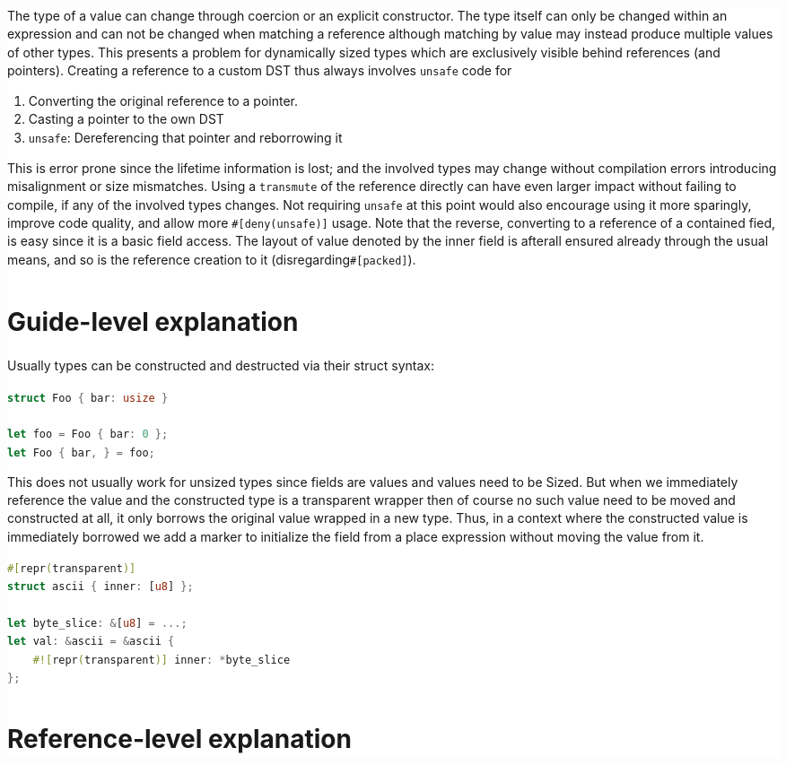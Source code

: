 [EX1]: https://docs.rs/percent-encoding/1.0.1/percent_encoding/struct.PercentEncode.html
[EX2]: https://docs.rs/regex/1.1.6/src/regex/re_unicode.rs.html#1163
[EX3]: https://doc.rust-lang.org/std/io/struct.IoVec.html
[EX4]: https://docs.rs/unicase/2.4.0/unicase/struct.UniCase.html
[EX5]: https://docs.rs/smoltcp/0.5.0/smoltcp/wire/struct.EthernetFrame.html

The type of a value can change through coercion or an explicit constructor. The
type itself can only be changed within an expression and can not be changed
when matching a reference although matching by value may instead produce
multiple values of other types. This presents a problem for dynamically sized
types which are exclusively visible behind references (and pointers). Creating
a reference to a custom DST thus always involves `unsafe` code for

1. Converting the original reference to a pointer.
1. Casting a pointer to the own DST
3. `unsafe`: Dereferencing that pointer and reborrowing it

This is error prone since the lifetime information is lost; and the involved
types may change without compilation errors introducing misalignment or size
mismatches. Using a `transmute` of the reference directly can have even larger
impact without failing to compile, if any of the involved types changes. Not 
requiring `unsafe` at this point would also encourage using it more sparingly,
improve code quality, and allow more `#[deny(unsafe)]` usage. Note that the reverse,
converting to a reference of a contained fied, is easy since it is a basic field access.
The layout of value denoted by the inner field is afterall ensured already through the 
usual means, and so is the reference creation to it (disregarding`#[packed]`).

# Guide-level explanation
[guide-level-explanation]: #guide-level-explanation

Usually types can be constructed and destructed via their struct syntax:

```rust
struct Foo { bar: usize }

let foo = Foo { bar: 0 };
let Foo { bar, } = foo;
```

This does not usually work for unsized types since fields are values and values
need to be Sized. But when we immediately reference the value and the
constructed type is a transparent wrapper then of course no such value need to
be moved and constructed at all, it only borrows the original value wrapped in
a new type. Thus, in a context where the constructed value is immediately
borrowed we add a marker to initialize the field from a place expression
without moving the value from it.

```rust
#[repr(transparent)]
struct ascii { inner: [u8] };

let byte_slice: &[u8] = ...;
let val: &ascii = &ascii {
    #![repr(transparent)] inner: *byte_slice
};
```

# Reference-level explanation
[reference-level-explanation]: #reference-level-explanation


[summary]: #summary
[motivation]: #motivation
[drawbacks]: #drawbacks
[rationale-and-alternatives]: #rationale-and-alternatives
[internals-10229]: https://internals.rust-lang.org/t/pre-rfc-patterns-allowing-transparent-wrapper-types/10229
[prior-art]: #prior-art
[unresolved-questions]: #unresolved-questions
[future-possibilities]: #future-possibilities